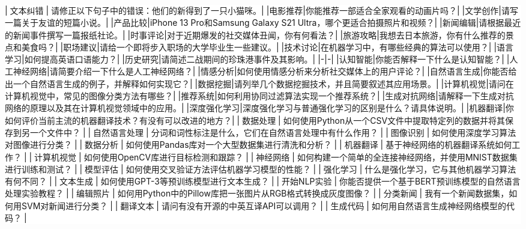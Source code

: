 | 文本纠错 | 请修正以下句子中的错误：他们的新得到了一只小猫咪。|
|电影推荐|你能推荐一部适合全家观看的动画片吗？|
|文学创作|请写一篇关于友谊的短篇小说。|
|产品比较|iPhone 13 Pro和Samsung Galaxy S21 Ultra，哪个更适合拍摄照片和视频？|
|新闻编辑|请根据最近的新闻事件撰写一篇报纸社论。|
|时事评论|对于近期爆发的社交媒体丑闻，你有何看法？|
|旅游攻略|我想去日本旅游，你有什么推荐的景点和美食吗？|
|职场建议|请给一个即将步入职场的大学毕业生一些建议。|
|技术讨论|在机器学习中，有哪些经典的算法可以使用？|
|语言学习|如何提高英语口语能力？|
|历史研究|请简述二战期间的珍珠港事件及其影响。|
|-|-|
|认知智能|你能否解释一下什么是认知智能？|
|人工神经网络|请简要介绍一下什么是人工神经网络？|
|情感分析|如何使用情感分析来分析社交媒体上的用户评论？|
|自然语言生成|你能否给出一个自然语言生成的例子，并解释如何实现它？|
|数据挖掘|请列举几个数据挖掘技术，并且简要叙述其应用场景。|
|计算机视觉|请问在计算机视觉中，常见的图像分类方法有哪些？|
|推荐系统|如何利用协同过滤算法实现一个推荐系统？|
|生成对抗网络|请解释一下生成对抗网络的原理以及其在计算机视觉领域中的应用。|
|深度强化学习|深度强化学习与普通强化学习的区别是什么？请具体说明。|
|机器翻译|你如何评价当前主流的机器翻译技术？有没有可以改进的地方？|
| 数据处理 | 如何使用Python从一个CSV文件中提取特定列的数据并将其保存到另一个文件中？ |
| 自然语言处理 | 分词和词性标注是什么，它们在自然语言处理中有什么作用？ |
| 图像识别 | 如何使用深度学习算法对图像进行分类？ |
| 数据分析 | 如何使用Pandas库对一个大型数据集进行清洗和分析？ |
| 机器翻译 | 基于神经网络的机器翻译系统如何工作？ |
| 计算机视觉 | 如何使用OpenCV库进行目标检测和跟踪？ |
| 神经网络 | 如何构建一个简单的全连接神经网络，并使用MNIST数据集进行训练和测试？ |
| 模型评估 | 如何使用交叉验证方法评估机器学习模型的性能？ |
| 强化学习 | 什么是强化学习，它与其他机器学习算法有何不同？ |
| 文本生成 | 如何使用GPT-3等预训练模型进行文本生成？ |
| 开始NLP实验 | 你能否提供一个基于BERT预训练模型的自然语言处理实验教程？ |
| 编辑照片 | 如何用Python中的Pillow库把一张图片从RGB格式转换成灰度图像？ |
| 分类新闻 | 我有一个新闻数据集，如何用SVM对新闻进行分类？ |
| 翻译文本 | 请问有没有开源的中英互译API可以调用？ |
| 生成代码 | 如何用自然语言生成神经网络模型的代码？ |